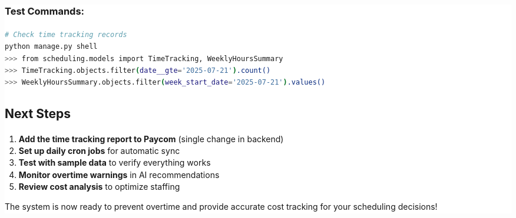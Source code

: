 ### Test Commands:
```bash
# Check time tracking records
python manage.py shell
>>> from scheduling.models import TimeTracking, WeeklyHoursSummary
>>> TimeTracking.objects.filter(date__gte='2025-07-21').count()
>>> WeeklyHoursSummary.objects.filter(week_start_date='2025-07-21').values()
```

## Next Steps

1. **Add the time tracking report to Paycom** (single change in backend)
2. **Set up daily cron jobs** for automatic sync
3. **Test with sample data** to verify everything works
4. **Monitor overtime warnings** in AI recommendations
5. **Review cost analysis** to optimize staffing

The system is now ready to prevent overtime and provide accurate cost tracking for your scheduling decisions!
